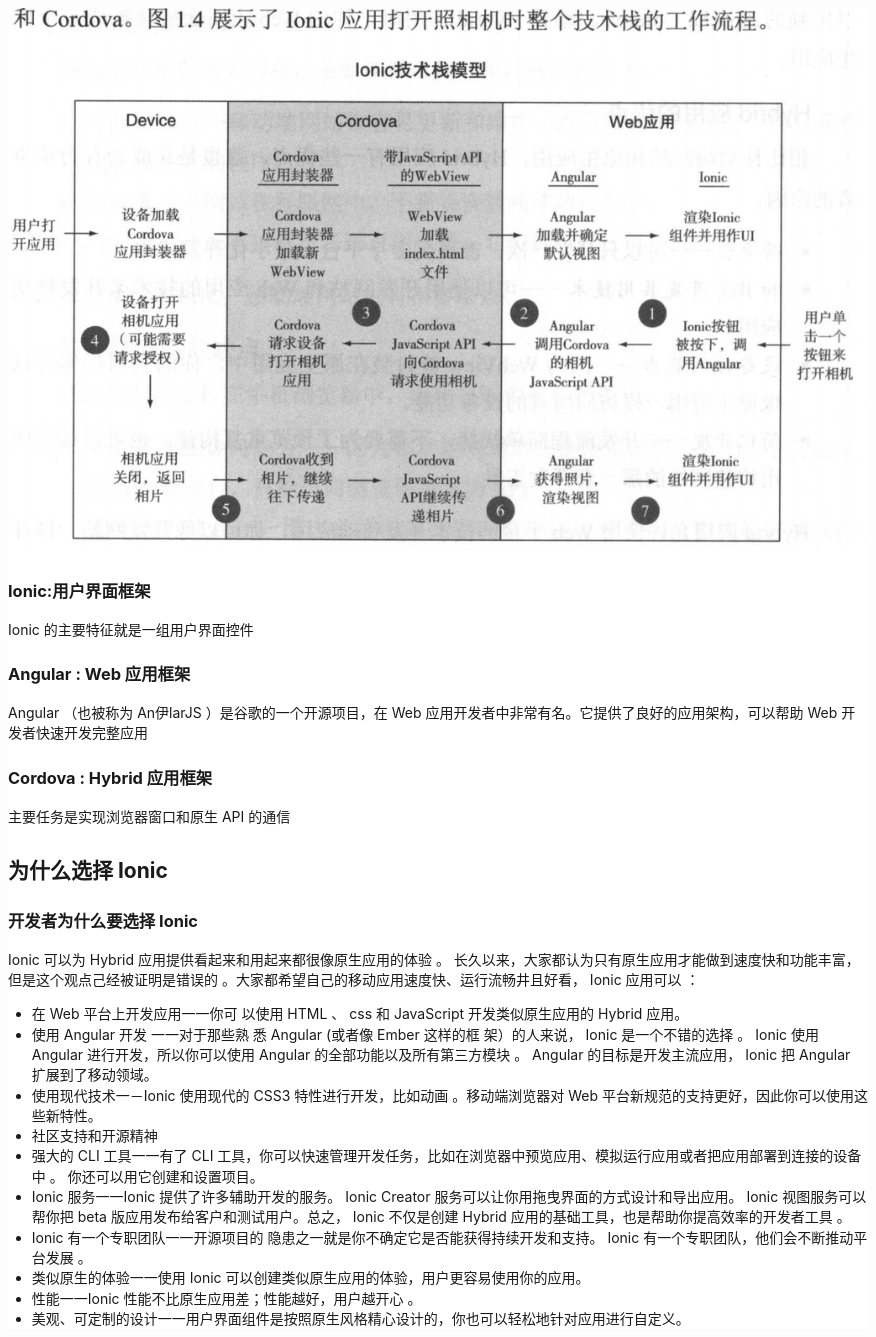 ![Inoc应用打开相机](pics/ionic-1.3.png)

### Ionic:用户界面框架

Ionic 的主要特征就是一组用户界面控件

### Angular : Web 应用框架

Angular （也被称为 An伊larJS ）是谷歌的一个开源项目，在 Web 应用开发者中非常有名。它提供了良好的应用架构，可以帮助 Web 开发者快速开发完整应用

### Cordova : Hybrid 应用框架

主要任务是实现浏览器窗口和原生 API 的通信

## 为什么选择 Ionic

### 开发者为什么要选择 Ionic

Ionic 可以为 Hybrid 应用提供看起来和用起来都很像原生应用的体验 。 长久以来，大家都认为只有原生应用才能做到速度快和功能丰富，但是这个观点己经被证明是错误的 。大家都希望自己的移动应用速度快、运行流畅井且好看， Ionic 应用可以 ：

- 在 Web 平台上开发应用一一你可 以使用 HTML 、 css 和 JavaScript 开发类似原生应用的 Hybrid 应用。
- 使用 Angular 开发 一一对于那些熟 悉 Angular (或者像 Ember 这样的框 架）的人来说， Ionic 是一个不错的选择 。 Ionic 使用 Angular 进行开发，所以你可以使用 Angular 的全部功能以及所有第三方模块 。 Angular 的目标是开发主流应用， Ionic 把 Angular 扩展到了移动领域。
- 使用现代技术一－Ionic 使用现代的 CSS3 特性进行开发，比如动画 。移动端浏览器对 Web 平台新规范的支持更好，因此你可以使用这些新特性。
- 社区支持和开源精神
- 强大的 CLI 工具一一有了 CLI 工具，你可以快速管理开发任务，比如在浏览器中预览应用、模拟运行应用或者把应用部署到连接的设备中 。 你还可以用它创建和设置项目。
- Ionic 服务一一Ionic 提供了许多辅助开发的服务。 Ionic Creator 服务可以让你用拖曳界面的方式设计和导出应用。 Ionic 视图服务可以帮你把 beta 版应用发布给客户和测试用户。总之， Ionic 不仅是创建 Hybrid 应用的基础工具，也是帮助你提高效率的开发者工具 。
- Ionic 有一个专职团队一一开源项目的 隐患之一就是你不确定它是否能获得持续开发和支持。 Ionic 有一个专职团队，他们会不断推动平台发展 。
- 类似原生的体验一一使用 Ionic 可以创建类似原生应用的体验，用户更容易使用你的应用。
- 性能一一Ionic 性能不比原生应用差；性能越好，用户越开心 。
- 美观、可定制的设计一一用户界面组件是按照原生风格精心设计的，你也可以轻松地针对应用进行自定义。
